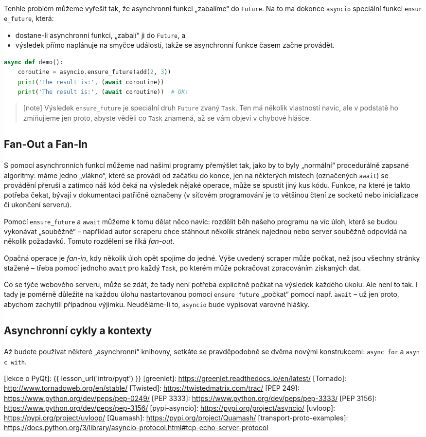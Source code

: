 Tenhle problém můžeme vyřešit tak, že asynchronní funkci „zabalíme“ do `Future`.
Na to ma dokonce `asyncio` speciální funkci `ensure_future`, která:

* dostane-li asynchronní funkci, „zabalí“ ji do `Future`, a
* výsledek přímo naplánuje na smyčce událostí, takže se asynchronní funkce
  časem začne provádět.

```python
async def demo():
    coroutine = asyncio.ensure_future(add(2, 3))
    print('The result is:', (await coroutine))
    print('The result is:', (await coroutine))  # OK!
```

> [note]
> Výsledek `ensure_future` je speciální druh `Future` zvaný `Task`.
> Ten má několik vlastností navíc, ale v podstatě ho zmiňujieme jen proto,
> abyste věděli co `Task` znamená, až se vám objeví v chybové hlášce.


Fan-Out a Fan-In
----------------

S pomocí asynchronních funkcí můžeme nad našimi programy přemýšlet tak,
jako by to byly „normální“ procedurálně zapsané algoritmy: máme jedno
„vlákno“, které se provádí od začátku do konce, jen na některých místech
(označených `await`) se provádění přeruší a zatímco náš kód čeká na výsledek
nějaké operace, může se spustit jiný kus kódu.
Funkce, na které je takto potřeba čekat, bývají v dokumentaci patřičně
označeny (v síťovém programování je to většinou čtení ze socketů nebo inicializace
či ukončení serveru).

Pomocí `ensure_future` a `await` můžeme k tomu dělat něco navíc:
rozdělit běh našeho programu na víc úloh, které se budou vykonávat „souběžně“ –
například autor scraperu chce stáhnout několik stránek najednou
nebo server souběžně odpovídá na několik požadavků.
Tomuto rozdělení se říká *fan-out*.

Opačná operace je *fan-in*, kdy několik úloh opět spojíme do jedné.
Výše uvedený scraper může počkat, než jsou všechny stránky stažené –
třeba pomocí jednoho `await` pro každý `Task`, po kterém může
pokračovat zpracováním získaných dat.

Co se týče webového serveru, může se zdát, že tady není potřeba explicitně
počkat na výsledek každého úkolu.
Ale není to tak. I tady je poměrně důležité na každou úlohu nastartovanou
pomocí `ensure_future` „počkat“ pomocí např. `await` – už jen proto, abychom
zachytili případnou výjimku.
Neuděláme-li to, `asyncio` bude vypisovat varovné hlášky.


Asynchronní cykly a kontexty
----------------------------

Až budete používat některé „asynchronní“ knihovny, setkáte se pravděpodobně se dvěma
novými konstrukcemi: `async for` a `async with`.


[lekce o PyQt]: {{ lesson_url('intro/pyqt') }}
[greenlet]: https://greenlet.readthedocs.io/en/latest/
[Tornado]: http://www.tornadoweb.org/en/stable/
[Twisted]: https://twistedmatrix.com/trac/
[PEP 249]: https://www.python.org/dev/peps/pep-0249/
[PEP 3333]: https://www.python.org/dev/peps/pep-3333/
[PEP 3156]: https://www.python.org/dev/peps/pep-3156/
[pypi-asyncio]: https://pypi.org/project/asyncio/
[uvloop]: https://pypi.org/project/uvloop/
[Quamash]: https://pypi.org/project/Quamash/
[transport-proto-examples]: https://docs.python.org/3/library/asyncio-protocol.html#tcp-echo-server-protocol